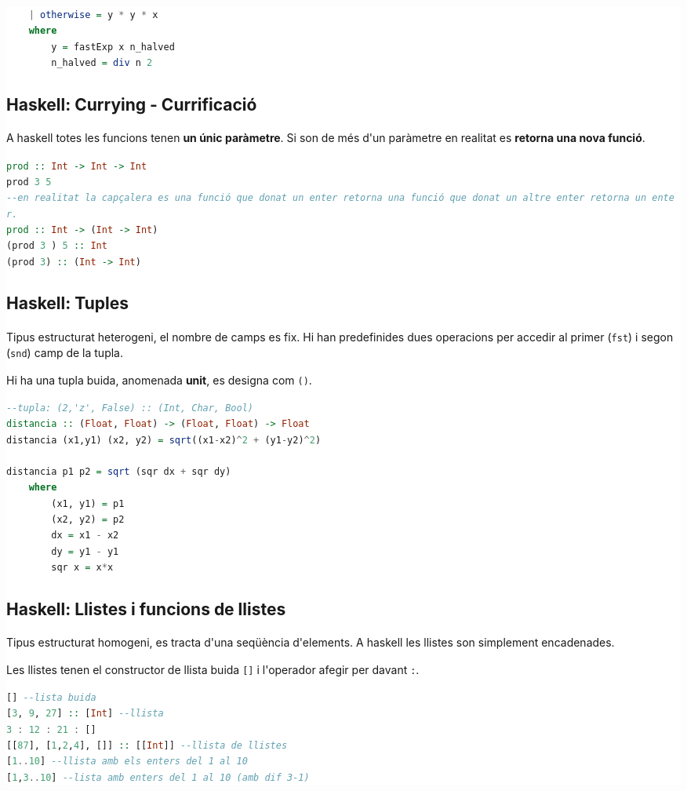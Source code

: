 ````haskell
	| otherwise = y * y * x
	where 
		y = fastExp x n_halved
		n_halved = div n 2
````

## Haskell: Currying - Currificació

A haskell totes les funcions tenen **un únic paràmetre**. Si son de més d'un paràmetre en realitat es **retorna una nova funció**.

````haskell
prod :: Int -> Int -> Int
prod 3 5
--en realitat la capçalera es una funció que donat un enter retorna una funció que donat un altre enter retorna un enter.
prod :: Int -> (Int -> Int)
(prod 3 ) 5 :: Int
(prod 3) :: (Int -> Int)
````



## Haskell: Tuples

Tipus estructurat heterogeni, el nombre de camps es fix. Hi han predefinides dues operacions per accedir al primer (``fst``) i segon (``snd``) camp de la tupla.

Hi ha una tupla buida, anomenada **unit**, es designa com ``()``.

````haskell
--tupla: (2,'z', False) :: (Int, Char, Bool)
distancia :: (Float, Float) -> (Float, Float) -> Float
distancia (x1,y1) (x2, y2) = sqrt((x1-x2)^2 + (y1-y2)^2)

distancia p1 p2 = sqrt (sqr dx + sqr dy)
	where
		(x1, y1) = p1
		(x2, y2) = p2
		dx = x1 - x2
		dy = y1 - y1
		sqr x = x*x
````

## Haskell: Llistes i funcions de llistes

Tipus estructurat homogeni, es tracta d'una seqüència d'elements.  A haskell les llistes son simplement encadenades.

Les llistes tenen el constructor de llista buida ``[]`` i l'operador afegir per davant ``:``. 

````haskell
[] --lista buida
[3, 9, 27] :: [Int] --llista
3 : 12 : 21 : []
[[87], [1,2,4], []] :: [[Int]] --llista de llistes
[1..10] --llista amb els enters del 1 al 10
[1,3..10] --lista amb enters del 1 al 10 (amb dif 3-1)
````
